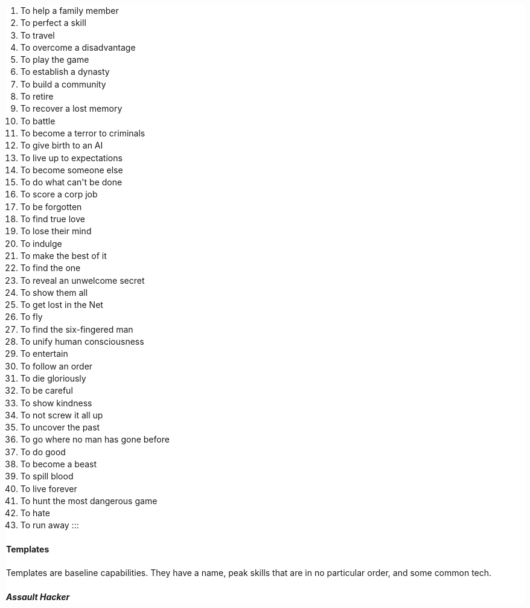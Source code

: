 1. To help a family member
1. To perfect a skill
1. To travel
1. To overcome a disadvantage
1. To play the game
1. To establish a dynasty
1. To build a community
1. To retire
1. To recover a lost memory
1. To battle
1. To become a terror to criminals
1. To give birth to an AI
1. To live up to expectations
1. To become someone else
1. To do what can't be done
1. To score a corp job
1. To be forgotten
1. To find true love
1. To lose their mind
1. To indulge
1. To make the best of it
1. To find the one
1. To reveal an unwelcome secret
1. To show them all
1. To get lost in the Net
1. To fly
1. To find the six-fingered man
1. To unify human consciousness
1. To entertain
1. To follow an order
1. To die gloriously
1. To be careful
1. To show kindness
1. To not screw it all up
1. To uncover the past
1. To go where no man has gone before
1. To do good
1. To become a beast
1. To spill blood
1. To live forever
1. To hunt the most dangerous game
1. To hate
1. To run away
:::

#### Templates

Templates are baseline capabilities. They have a name, peak skills that are in no particular order, and some common tech.

##### Assault Hacker
